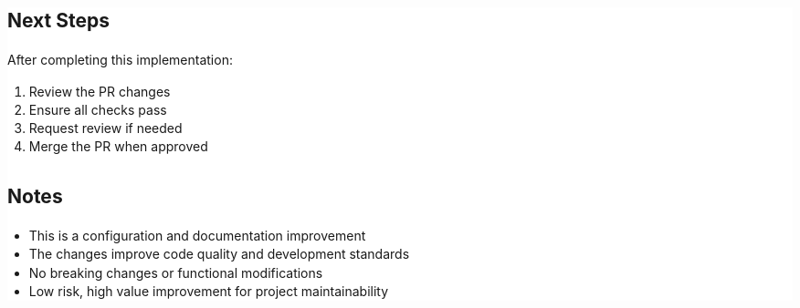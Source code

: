 ## Next Steps
After completing this implementation:
1. Review the PR changes
2. Ensure all checks pass
3. Request review if needed
4. Merge the PR when approved

## Notes
- This is a configuration and documentation improvement
- The changes improve code quality and development standards
- No breaking changes or functional modifications
- Low risk, high value improvement for project maintainability

